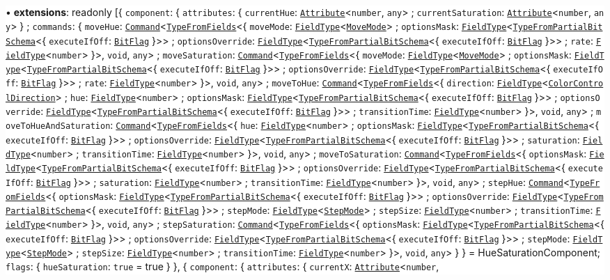 • **extensions**: readonly
[\{ `component`: \{ `attributes`: \{ `currentHue`: [`Attribute`](cluster_export.Attribute.md)\<`number`, `any`\> ; `currentSaturation`: [`Attribute`](cluster_export.Attribute.md)\<`number`, `any`\>  } ; `commands`: \{ `moveHue`: [`Command`](cluster_export.Command.md)\<[`TypeFromFields`](../modules/tlv_export.md#typefromfields)\<\{ `moveMode`: [`FieldType`](tlv_export.FieldType.md)\<[`MoveMode`](../enums/cluster_export.ColorControl.MoveMode.md)\> ; `optionsMask`: [`FieldType`](tlv_export.FieldType.md)\<[`TypeFromPartialBitSchema`](../modules/schema_export.md#typefrompartialbitschema)\<\{ `executeIfOff`: [`BitFlag`](../modules/schema_export.md#bitflag)  }\>\> ; `optionsOverride`: [`FieldType`](tlv_export.FieldType.md)\<[`TypeFromPartialBitSchema`](../modules/schema_export.md#typefrompartialbitschema)\<\{ `executeIfOff`: [`BitFlag`](../modules/schema_export.md#bitflag)  }\>\> ; `rate`: [`FieldType`](tlv_export.FieldType.md)\<`number`\>  }\>, `void`, `any`\> ; `moveSaturation`: [`Command`](cluster_export.Command.md)\<[`TypeFromFields`](../modules/tlv_export.md#typefromfields)\<\{ `moveMode`: [`FieldType`](tlv_export.FieldType.md)\<[`MoveMode`](../enums/cluster_export.ColorControl.MoveMode.md)\> ; `optionsMask`: [`FieldType`](tlv_export.FieldType.md)\<[`TypeFromPartialBitSchema`](../modules/schema_export.md#typefrompartialbitschema)\<\{ `executeIfOff`: [`BitFlag`](../modules/schema_export.md#bitflag)  }\>\> ; `optionsOverride`: [`FieldType`](tlv_export.FieldType.md)\<[`TypeFromPartialBitSchema`](../modules/schema_export.md#typefrompartialbitschema)\<\{ `executeIfOff`: [`BitFlag`](../modules/schema_export.md#bitflag)  }\>\> ; `rate`: [`FieldType`](tlv_export.FieldType.md)\<`number`\>  }\>, `void`, `any`\> ; `moveToHue`: [`Command`](cluster_export.Command.md)\<[`TypeFromFields`](../modules/tlv_export.md#typefromfields)\<\{ `direction`: [`FieldType`](tlv_export.FieldType.md)\<[`ColorControlDirection`](../enums/cluster_export.ColorControl.ColorControlDirection.md)\> ; `hue`: [`FieldType`](tlv_export.FieldType.md)\<`number`\> ; `optionsMask`: [`FieldType`](tlv_export.FieldType.md)\<[`TypeFromPartialBitSchema`](../modules/schema_export.md#typefrompartialbitschema)\<\{ `executeIfOff`: [`BitFlag`](../modules/schema_export.md#bitflag)  }\>\> ; `optionsOverride`: [`FieldType`](tlv_export.FieldType.md)\<[`TypeFromPartialBitSchema`](../modules/schema_export.md#typefrompartialbitschema)\<\{ `executeIfOff`: [`BitFlag`](../modules/schema_export.md#bitflag)  }\>\> ; `transitionTime`: [`FieldType`](tlv_export.FieldType.md)\<`number`\>  }\>, `void`, `any`\> ; `moveToHueAndSaturation`: [`Command`](cluster_export.Command.md)\<[`TypeFromFields`](../modules/tlv_export.md#typefromfields)\<\{ `hue`: [`FieldType`](tlv_export.FieldType.md)\<`number`\> ; `optionsMask`: [`FieldType`](tlv_export.FieldType.md)\<[`TypeFromPartialBitSchema`](../modules/schema_export.md#typefrompartialbitschema)\<\{ `executeIfOff`: [`BitFlag`](../modules/schema_export.md#bitflag)  }\>\> ; `optionsOverride`: [`FieldType`](tlv_export.FieldType.md)\<[`TypeFromPartialBitSchema`](../modules/schema_export.md#typefrompartialbitschema)\<\{ `executeIfOff`: [`BitFlag`](../modules/schema_export.md#bitflag)  }\>\> ; `saturation`: [`FieldType`](tlv_export.FieldType.md)\<`number`\> ; `transitionTime`: [`FieldType`](tlv_export.FieldType.md)\<`number`\>  }\>, `void`, `any`\> ; `moveToSaturation`: [`Command`](cluster_export.Command.md)\<[`TypeFromFields`](../modules/tlv_export.md#typefromfields)\<\{ `optionsMask`: [`FieldType`](tlv_export.FieldType.md)\<[`TypeFromPartialBitSchema`](../modules/schema_export.md#typefrompartialbitschema)\<\{ `executeIfOff`: [`BitFlag`](../modules/schema_export.md#bitflag)  }\>\> ; `optionsOverride`: [`FieldType`](tlv_export.FieldType.md)\<[`TypeFromPartialBitSchema`](../modules/schema_export.md#typefrompartialbitschema)\<\{ `executeIfOff`: [`BitFlag`](../modules/schema_export.md#bitflag)  }\>\> ; `saturation`: [`FieldType`](tlv_export.FieldType.md)\<`number`\> ; `transitionTime`: [`FieldType`](tlv_export.FieldType.md)\<`number`\>  }\>, `void`, `any`\> ; `stepHue`: [`Command`](cluster_export.Command.md)\<[`TypeFromFields`](../modules/tlv_export.md#typefromfields)\<\{ `optionsMask`: [`FieldType`](tlv_export.FieldType.md)\<[`TypeFromPartialBitSchema`](../modules/schema_export.md#typefrompartialbitschema)\<\{ `executeIfOff`: [`BitFlag`](../modules/schema_export.md#bitflag)  }\>\> ; `optionsOverride`: [`FieldType`](tlv_export.FieldType.md)\<[`TypeFromPartialBitSchema`](../modules/schema_export.md#typefrompartialbitschema)\<\{ `executeIfOff`: [`BitFlag`](../modules/schema_export.md#bitflag)  }\>\> ; `stepMode`: [`FieldType`](tlv_export.FieldType.md)\<[`StepMode`](../enums/cluster_export.ColorControl.StepMode.md)\> ; `stepSize`: [`FieldType`](tlv_export.FieldType.md)\<`number`\> ; `transitionTime`: [`FieldType`](tlv_export.FieldType.md)\<`number`\>  }\>, `void`, `any`\> ; `stepSaturation`: [`Command`](cluster_export.Command.md)\<[`TypeFromFields`](../modules/tlv_export.md#typefromfields)\<\{ `optionsMask`: [`FieldType`](tlv_export.FieldType.md)\<[`TypeFromPartialBitSchema`](../modules/schema_export.md#typefrompartialbitschema)\<\{ `executeIfOff`: [`BitFlag`](../modules/schema_export.md#bitflag)  }\>\> ; `optionsOverride`: [`FieldType`](tlv_export.FieldType.md)\<[`TypeFromPartialBitSchema`](../modules/schema_export.md#typefrompartialbitschema)\<\{ `executeIfOff`: [`BitFlag`](../modules/schema_export.md#bitflag)  }\>\> ; `stepMode`: [`FieldType`](tlv_export.FieldType.md)\<[`StepMode`](../enums/cluster_export.ColorControl.StepMode.md)\> ; `stepSize`: [`FieldType`](tlv_export.FieldType.md)\<`number`\> ; `transitionTime`: [`FieldType`](tlv_export.FieldType.md)\<`number`\>  }\>, `void`, `any`\>  }  } = HueSaturationComponent; `flags`: \{ `hueSaturation`: ``true`` = true }  }, \{ `component`: \{ `attributes`: \{ `currentX`: [`Attribute`](cluster_export.Attribute.md)\<`number`,